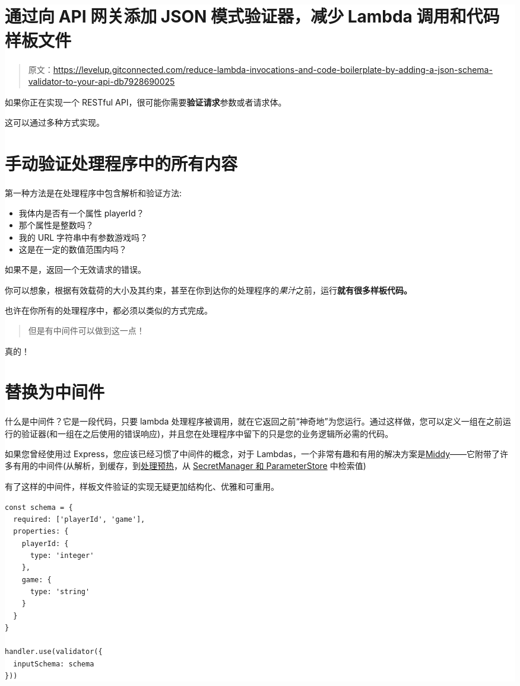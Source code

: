# 通过向 API 网关添加 JSON 模式验证器，减少 Lambda 调用和代码样板文件

> 原文：<https://levelup.gitconnected.com/reduce-lambda-invocations-and-code-boilerplate-by-adding-a-json-schema-validator-to-your-api-db7928690025>

如果你正在实现一个 RESTful API，很可能你需要**验证请求**参数或者请求体。

这可以通过多种方式实现。

# 手动验证处理程序中的所有内容

第一种方法是在处理程序中包含解析和验证方法:

*   我体内是否有一个属性 playerId？
*   那个属性是整数吗？
*   我的 URL 字符串中有参数游戏吗？
*   这是在一定的数值范围内吗？

如果不是，返回一个无效请求的错误。

你可以想象，根据有效载荷的大小及其约束，甚至在你到达你的处理程序的*果汁*之前，运行**就有很多样板代码。**

也许在你所有的处理程序中，都必须以类似的方式完成。

> 但是有中间件可以做到这一点！

真的！

# 替换为中间件

什么是中间件？它是一段代码，只要 lambda 处理程序被调用，就在它返回之前“神奇地”为您运行。通过这样做，您可以定义一组在之前运行的验证器(和一组在之后使用的错误响应)，并且您在处理程序中留下的只是您的业务逻辑所必需的代码。

如果您曾经使用过 Express，您应该已经习惯了中间件的概念，对于 Lambdas，一个非常有趣和有用的解决方案是[Middy](https://github.com/middyjs/middy/tree/master/packages/validator)——它附带了许多有用的中间件(从解析，到缓存，到[处理预热](https://dev.to/dvddpl/warming-up-your-lambdas-schedule-or-plugin--flo)，从 [SecretManager 和 ParameterStore](https://dev.to/dvddpl/where-do-you-keep-credentials-for-your-lambda-functions-5dno) 中检索值)

有了这样的中间件，样板文件验证的实现无疑更加结构化、优雅和可重用。

```
const schema = {
  required: ['playerId', 'game'],
  properties: {
    playerId: {
      type: 'integer'
    },
    game: {
      type: 'string'
    }
  }
}

handler.use(validator({
  inputSchema: schema
}))
```

